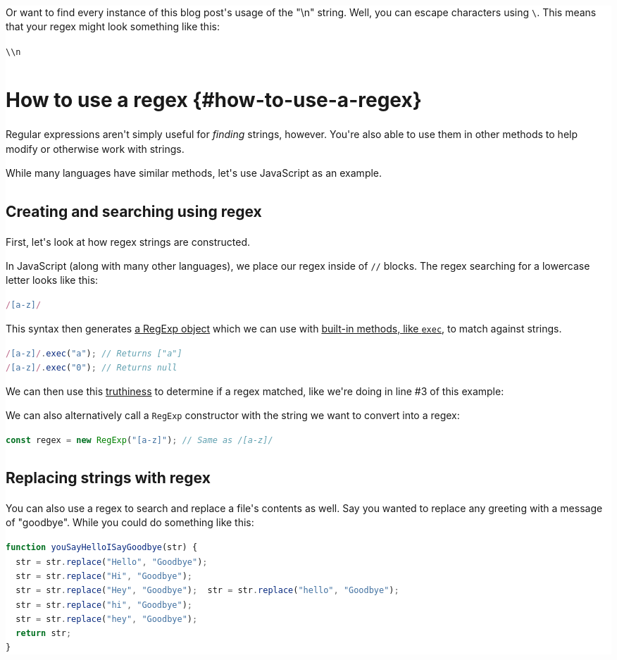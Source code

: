 Or want to find every instance of this blog post's usage of the "\n" string. Well, you can escape characters using `\`. This means that your regex might look something like this:

```
\\n
```

# How to use a regex {#how-to-use-a-regex}

Regular expressions aren't simply useful for *finding* strings, however. You're also able to use them in other methods to help modify or otherwise work with strings.

While many languages have similar methods, let's use JavaScript as an example.

## Creating and searching using regex

First, let's look at how regex strings are constructed. 

In JavaScript (along with many other languages), we place our regex inside of `//` blocks. The regex searching for a lowercase letter looks like this:

```javascript
/[a-z]/
```

This syntax then generates [a RegExp object](https://developer.mozilla.org/en-US/docs/Web/JavaScript/Reference/Global_Objects/RegExp) which we can use with [built-in methods, like `exec`](https://developer.mozilla.org/en-US/docs/Web/JavaScript/Reference/Global_Objects/RegExp/exec), to match against strings.

```javascript
/[a-z]/.exec("a"); // Returns ["a"]
/[a-z]/.exec("0"); // Returns null
```

We can then use this [truthiness](https://developer.mozilla.org/en-US/docs/Glossary/Truthy) to determine if a regex matched, like we're doing in line #3 of this example:

<iframe loading="lazy" src="https://app.coderpad.io/sandbox?question_id=211635"></iframe>

We can also alternatively call a `RegExp` constructor with the string we want to convert into a regex:

```javascript
const regex = new RegExp("[a-z]"); // Same as /[a-z]/
```

## Replacing strings with regex

You can also use a regex to search and replace a file's contents as well. Say you wanted to replace any greeting with a message of "goodbye". While you could do something like this:

```javascript
function youSayHelloISayGoodbye(str) {
  str = str.replace("Hello", "Goodbye");
  str = str.replace("Hi", "Goodbye");
  str = str.replace("Hey", "Goodbye");  str = str.replace("hello", "Goodbye");
  str = str.replace("hi", "Goodbye");
  str = str.replace("hey", "Goodbye");
  return str;
}
```
